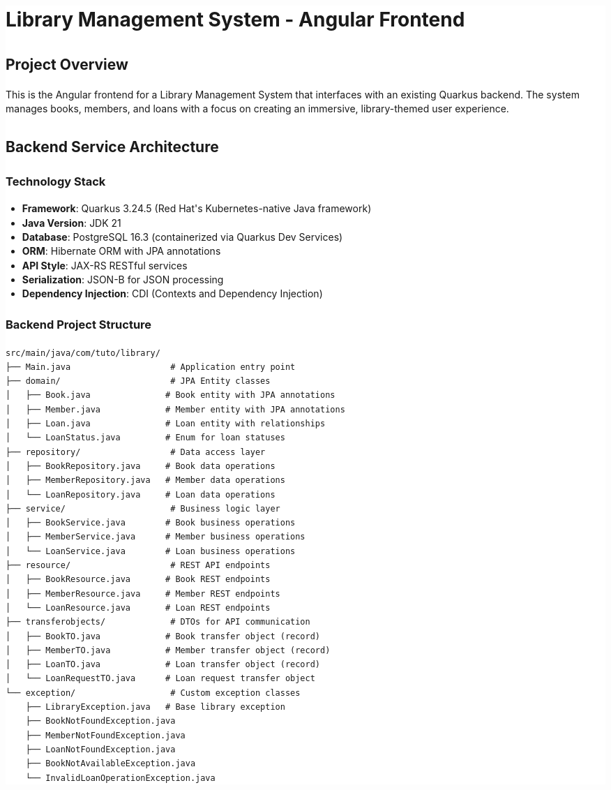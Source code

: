 # Library Management System - Angular Frontend

## Project Overview
This is the Angular frontend for a Library Management System that interfaces with an existing Quarkus backend. The system manages books, members, and loans with a focus on creating an immersive, library-themed user experience.

## Backend Service Architecture

### **Technology Stack**
- **Framework**: Quarkus 3.24.5 (Red Hat's Kubernetes-native Java framework)
- **Java Version**: JDK 21
- **Database**: PostgreSQL 16.3 (containerized via Quarkus Dev Services)
- **ORM**: Hibernate ORM with JPA annotations
- **API Style**: JAX-RS RESTful services
- **Serialization**: JSON-B for JSON processing
- **Dependency Injection**: CDI (Contexts and Dependency Injection)

### **Backend Project Structure**
```
src/main/java/com/tuto/library/
├── Main.java                    # Application entry point
├── domain/                      # JPA Entity classes
│   ├── Book.java               # Book entity with JPA annotations
│   ├── Member.java             # Member entity with JPA annotations
│   ├── Loan.java               # Loan entity with relationships
│   └── LoanStatus.java         # Enum for loan statuses
├── repository/                  # Data access layer
│   ├── BookRepository.java     # Book data operations
│   ├── MemberRepository.java   # Member data operations
│   └── LoanRepository.java     # Loan data operations
├── service/                     # Business logic layer
│   ├── BookService.java        # Book business operations
│   ├── MemberService.java      # Member business operations
│   └── LoanService.java        # Loan business operations
├── resource/                    # REST API endpoints
│   ├── BookResource.java       # Book REST endpoints
│   ├── MemberResource.java     # Member REST endpoints
│   └── LoanResource.java       # Loan REST endpoints
├── transferobjects/             # DTOs for API communication
│   ├── BookTO.java             # Book transfer object (record)
│   ├── MemberTO.java           # Member transfer object (record)
│   ├── LoanTO.java             # Loan transfer object (record)
│   └── LoanRequestTO.java      # Loan request transfer object
└── exception/                   # Custom exception classes
    ├── LibraryException.java   # Base library exception
    ├── BookNotFoundException.java
    ├── MemberNotFoundException.java
    ├── LoanNotFoundException.java
    ├── BookNotAvailableException.java
    └── InvalidLoanOperationException.java
```
